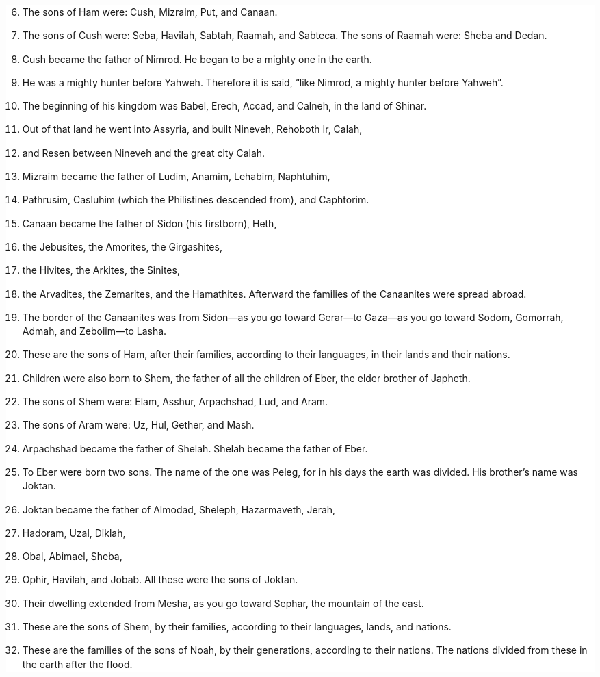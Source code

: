 6.   The sons of Ham were: Cush, Mizraim, Put, and Canaan.

7. The sons of Cush were: Seba, Havilah, Sabtah, Raamah, and Sabteca. The sons of Raamah were: Sheba and Dedan.

8. Cush became the father of Nimrod. He began to be a mighty one in the earth.

9. He was a mighty hunter before Yahweh. Therefore it is said, “like Nimrod, a mighty hunter before Yahweh”.

10. The beginning of his kingdom was Babel, Erech, Accad, and Calneh, in the land of Shinar.

11. Out of that land he went into Assyria, and built Nineveh, Rehoboth Ir, Calah,

12. and Resen between Nineveh and the great city Calah.

13. Mizraim became the father of Ludim, Anamim, Lehabim, Naphtuhim,

14. Pathrusim, Casluhim (which the Philistines descended from), and Caphtorim.  

15.   Canaan became the father of Sidon (his firstborn), Heth,

16. the Jebusites, the Amorites, the Girgashites,

17. the Hivites, the Arkites, the Sinites,

18. the Arvadites, the Zemarites, and the Hamathites. Afterward the families of the Canaanites were spread abroad.

19. The border of the Canaanites was from Sidon—as you go toward Gerar—to Gaza—as you go toward Sodom, Gomorrah, Admah, and Zeboiim—to Lasha.

20. These are the sons of Ham, after their families, according to their languages, in their lands and their nations.  

21.   Children were also born to Shem, the father of all the children of Eber, the elder brother of Japheth.

22. The sons of Shem were: Elam, Asshur, Arpachshad, Lud, and Aram.

23. The sons of Aram were: Uz, Hul, Gether, and Mash.

24. Arpachshad became the father of Shelah. Shelah became the father of Eber.

25. To Eber were born two sons. The name of the one was Peleg, for in his days the earth was divided. His brother’s name was Joktan.

26. Joktan became the father of Almodad, Sheleph, Hazarmaveth, Jerah,

27. Hadoram, Uzal, Diklah,

28. Obal, Abimael, Sheba,

29. Ophir, Havilah, and Jobab. All these were the sons of Joktan.

30. Their dwelling extended from Mesha, as you go toward Sephar, the mountain of the east.

31. These are the sons of Shem, by their families, according to their languages, lands, and nations.  

32.   These are the families of the sons of Noah, by their generations, according to their nations. The nations divided from these in the earth after the flood.   
